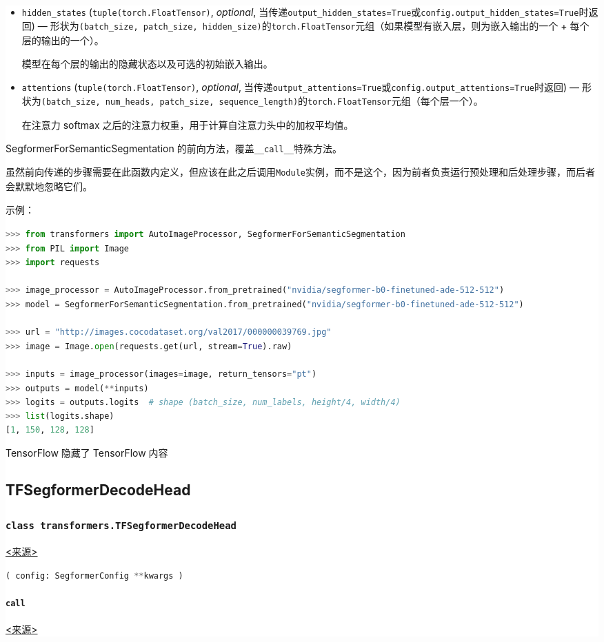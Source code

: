 +   `hidden_states` (`tuple(torch.FloatTensor)`, *optional*, 当传递`output_hidden_states=True`或`config.output_hidden_states=True`时返回) — 形状为`(batch_size, patch_size, hidden_size)`的`torch.FloatTensor`元组（如果模型有嵌入层，则为嵌入输出的一个 + 每个层的输出的一个）。

    模型在每个层的输出的隐藏状态以及可选的初始嵌入输出。

+   `attentions` (`tuple(torch.FloatTensor)`, *optional*, 当传递`output_attentions=True`或`config.output_attentions=True`时返回) — 形状为`(batch_size, num_heads, patch_size, sequence_length)`的`torch.FloatTensor`元组（每个层一个）。

    在注意力 softmax 之后的注意力权重，用于计算自注意力头中的加权平均值。

SegformerForSemanticSegmentation 的前向方法，覆盖`__call__`特殊方法。

虽然前向传递的步骤需要在此函数内定义，但应该在此之后调用`Module`实例，而不是这个，因为前者负责运行预处理和后处理步骤，而后者会默默地忽略它们。

示例：

```py
>>> from transformers import AutoImageProcessor, SegformerForSemanticSegmentation
>>> from PIL import Image
>>> import requests

>>> image_processor = AutoImageProcessor.from_pretrained("nvidia/segformer-b0-finetuned-ade-512-512")
>>> model = SegformerForSemanticSegmentation.from_pretrained("nvidia/segformer-b0-finetuned-ade-512-512")

>>> url = "http://images.cocodataset.org/val2017/000000039769.jpg"
>>> image = Image.open(requests.get(url, stream=True).raw)

>>> inputs = image_processor(images=image, return_tensors="pt")
>>> outputs = model(**inputs)
>>> logits = outputs.logits  # shape (batch_size, num_labels, height/4, width/4)
>>> list(logits.shape)
[1, 150, 128, 128]
```

TensorFlow 隐藏了 TensorFlow 内容

## TFSegformerDecodeHead

### `class transformers.TFSegformerDecodeHead`

[<来源>](https://github.com/huggingface/transformers/blob/v4.37.2/src/transformers/models/segformer/modeling_tf_segformer.py#L842)

```py
( config: SegformerConfig **kwargs )
```

#### `call`

[<来源>](https://github.com/huggingface/transformers/blob/v4.37.2/src/transformers/models/segformer/modeling_tf_segformer.py#L864)
